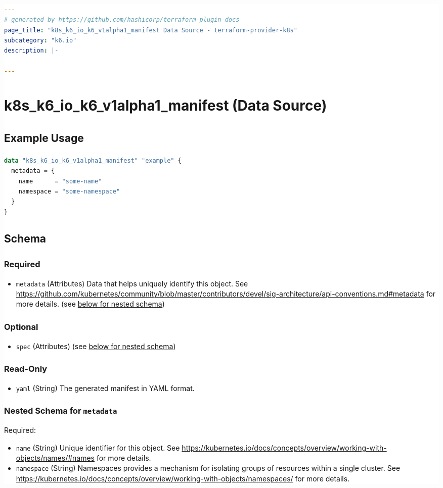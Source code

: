 ```yaml
---
# generated by https://github.com/hashicorp/terraform-plugin-docs
page_title: "k8s_k6_io_k6_v1alpha1_manifest Data Source - terraform-provider-k8s"
subcategory: "k6.io"
description: |-
  
---
```


# k8s_k6_io_k6_v1alpha1_manifest (Data Source)



## Example Usage

```terraform
data "k8s_k6_io_k6_v1alpha1_manifest" "example" {
  metadata = {
    name      = "some-name"
    namespace = "some-namespace"
  }
}
```


## Schema

### Required

- `metadata` (Attributes) Data that helps uniquely identify this object. See https://github.com/kubernetes/community/blob/master/contributors/devel/sig-architecture/api-conventions.md#metadata for more details. (see [below for nested schema](#nestedatt--metadata))

### Optional

- `spec` (Attributes) (see [below for nested schema](#nestedatt--spec))

### Read-Only

- `yaml` (String) The generated manifest in YAML format.

<a id="nestedatt--metadata"></a>
### Nested Schema for `metadata`

Required:

- `name` (String) Unique identifier for this object. See https://kubernetes.io/docs/concepts/overview/working-with-objects/names/#names for more details.
- `namespace` (String) Namespaces provides a mechanism for isolating groups of resources within a single cluster. See https://kubernetes.io/docs/concepts/overview/working-with-objects/namespaces/ for more details.

